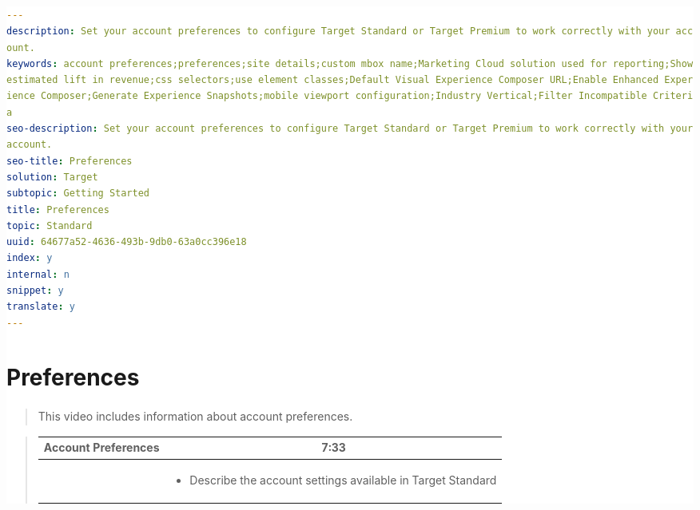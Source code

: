 ```yaml
---
description: Set your account preferences to configure Target Standard or Target Premium to work correctly with your account.
keywords: account preferences;preferences;site details;custom mbox name;Marketing Cloud solution used for reporting;Show estimated lift in revenue;css selectors;use element classes;Default Visual Experience Composer URL;Enable Enhanced Experience Composer;Generate Experience Snapshots;mobile viewport configuration;Industry Vertical;Filter Incompatible Criteria
seo-description: Set your account preferences to configure Target Standard or Target Premium to work correctly with your account.
seo-title: Preferences
solution: Target
subtopic: Getting Started
title: Preferences
topic: Standard
uuid: 64677a52-4636-493b-9db0-63a0cc396e18
index: y
internal: n
snippet: y
translate: y
---
```


# Preferences


>This video includes information about account preferences.

><table id="table_A3A70CC0C9F54131BB9F098B4DA8C9D6"> 
 <thead> 
  <tr> 
   <th class="entry" colspan="2">Account Preferences</th> 
   <th colname="col3" class="entry">7:33</th> 
  </tr>
 </thead>
 <tbody> 
  <tr> 
   <td colspan="2"> 
    <div width="550" class="video-iframe"> 
     <iframe src="https://www.youtube.com/embed/MJXhgxlP-KI/" frameborder="0" webkitallowfullscreen="true" mozallowfullscreen="true" oallowfullscreen="true" msallowfullscreen="true" allowfullscreen="allowfullscreen" scrolling="no" width="550" height="345">https://www.youtube.com/embed/MJXhgxlP-KI/</iframe>
    </div> </td> 
   <td colname="col3"> <p> 
     <ul id="ul_FF4FEC7BC7A34461BAA54FBE18A8E63B"> 
      <li id="li_7D6D4CB2E771430F84D2B658F8611532">Describe the account settings available in Target Standard</li> 
     </ul> </p> </td> 
  </tr> 
 </tbody> 
</table>
